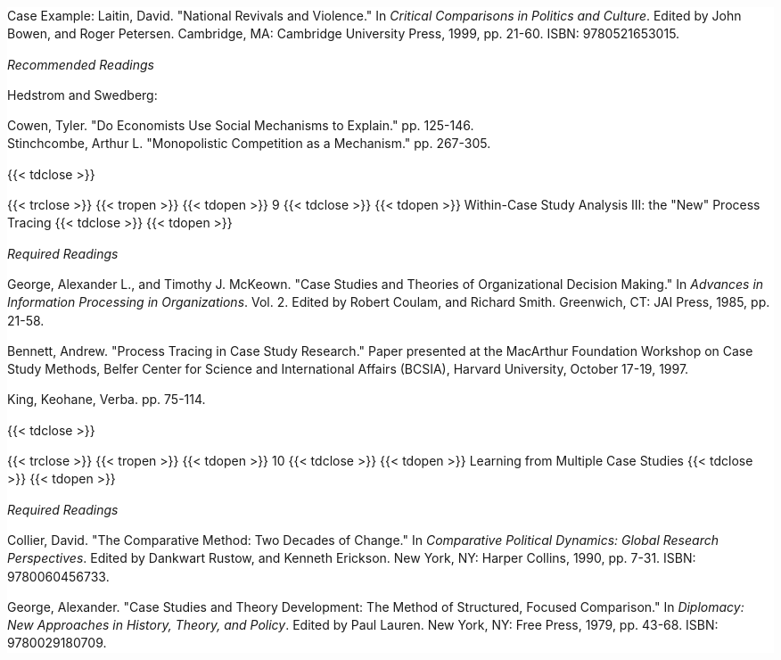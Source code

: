 Case Example: Laitin, David. "National Revivals and Violence." In _Critical Comparisons in Politics and Culture_. Edited by John Bowen, and Roger Petersen. Cambridge, MA: Cambridge University Press, 1999, pp. 21-60. ISBN: 9780521653015.

_Recommended Readings_

Hedstrom and Swedberg:

Cowen, Tyler. "Do Economists Use Social Mechanisms to Explain." pp. 125-146.  
Stinchcombe, Arthur L. "Monopolistic Competition as a Mechanism." pp. 267-305.


{{< tdclose >}}

{{< trclose >}}
{{< tropen >}}
{{< tdopen >}}
9
{{< tdclose >}}
{{< tdopen >}}
Within-Case Study Analysis III: the "New" Process Tracing
{{< tdclose >}}
{{< tdopen >}}


_Required Readings_

George, Alexander L., and Timothy J. McKeown. "Case Studies and Theories of Organizational Decision Making." In _Advances in Information Processing in Organizations_. Vol. 2. Edited by Robert Coulam, and Richard Smith. Greenwich, CT: JAI Press, 1985, pp. 21-58.

Bennett, Andrew. "Process Tracing in Case Study Research." Paper presented at the MacArthur Foundation Workshop on Case Study Methods, Belfer Center for Science and International Affairs (BCSIA), Harvard University, October 17-19, 1997.

King, Keohane, Verba. pp. 75-114.


{{< tdclose >}}

{{< trclose >}}
{{< tropen >}}
{{< tdopen >}}
10
{{< tdclose >}}
{{< tdopen >}}
Learning from Multiple Case Studies
{{< tdclose >}}
{{< tdopen >}}


_Required Readings_

Collier, David. "The Comparative Method: Two Decades of Change." In _Comparative Political Dynamics: Global Research Perspectives_. Edited by Dankwart Rustow, and Kenneth Erickson. New York, NY: Harper Collins, 1990, pp. 7-31. ISBN: 9780060456733.

George, Alexander. "Case Studies and Theory Development: The Method of Structured, Focused Comparison." In _Diplomacy: New Approaches in History, Theory, and Policy_. Edited by Paul Lauren. New York, NY: Free Press, 1979, pp. 43-68. ISBN: 9780029180709.
